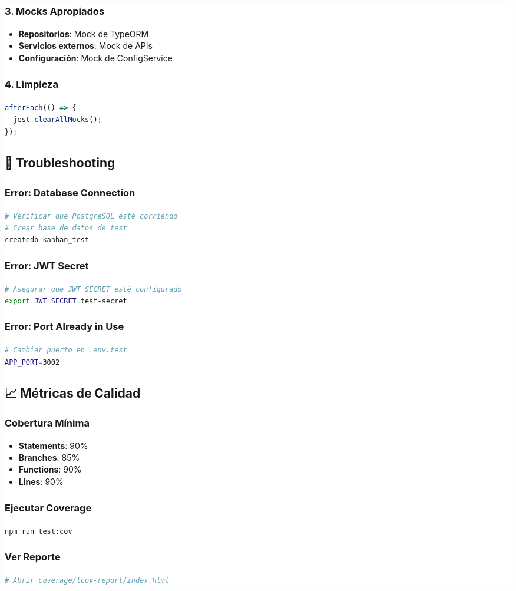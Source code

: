 ### **3. Mocks Apropiados**
- **Repositorios**: Mock de TypeORM
- **Servicios externos**: Mock de APIs
- **Configuración**: Mock de ConfigService

### **4. Limpieza**
```typescript
afterEach(() => {
  jest.clearAllMocks();
});
```

## 🚨 Troubleshooting

### **Error: Database Connection**
```bash
# Verificar que PostgreSQL esté corriendo
# Crear base de datos de test
createdb kanban_test
```

### **Error: JWT Secret**
```bash
# Asegurar que JWT_SECRET esté configurado
export JWT_SECRET=test-secret
```

### **Error: Port Already in Use**
```bash
# Cambiar puerto en .env.test
APP_PORT=3002
```

## 📈 Métricas de Calidad

### **Cobertura Mínima**
- **Statements**: 90%
- **Branches**: 85%
- **Functions**: 90%
- **Lines**: 90%

### **Ejecutar Coverage**
```bash
npm run test:cov
```

### **Ver Reporte**
```bash
# Abrir coverage/lcov-report/index.html
```
